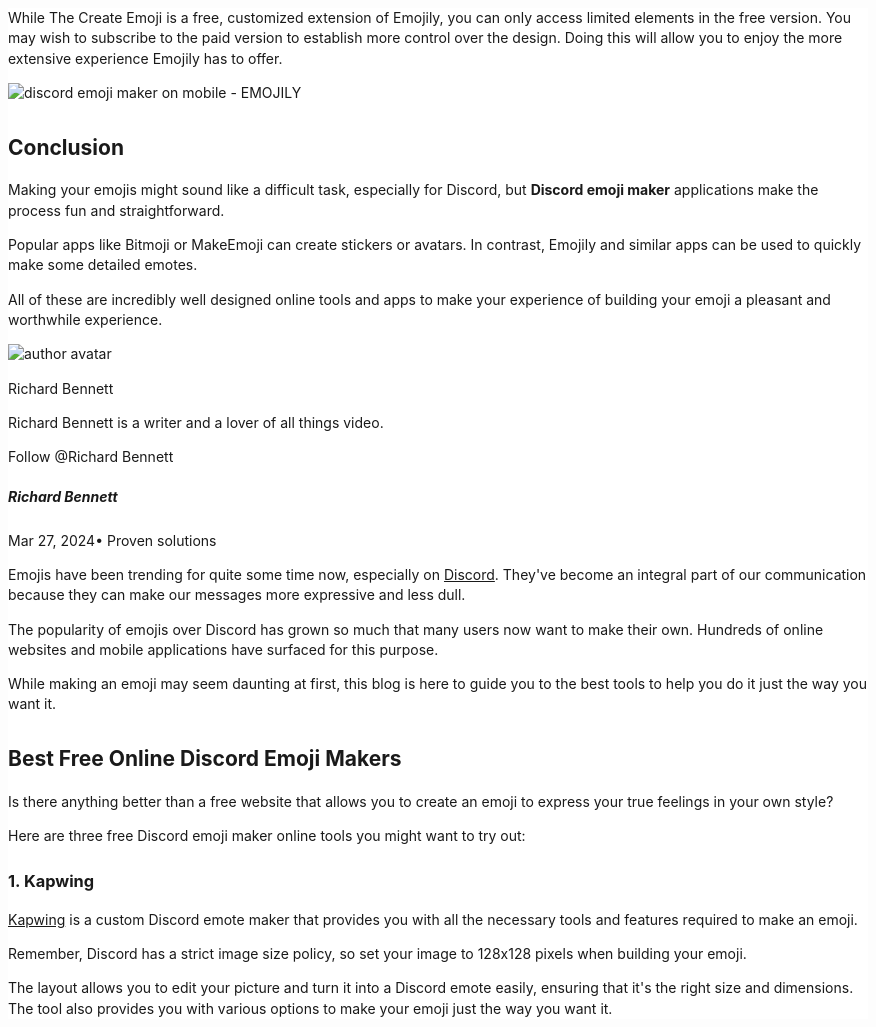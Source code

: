 While The Create Emoji is a free, customized extension of Emojily, you can only access limited elements in the free version. You may wish to subscribe to the paid version to establish more control over the design. Doing this will allow you to enjoy the more extensive experience Emojily has to offer.

![discord emoji maker on mobile - EMOJILY](https://images.wondershare.com/filmora/article-images/2022/05/discord-emoji-maker-6.jpg)

## Conclusion

Making your emojis might sound like a difficult task, especially for Discord, but **Discord emoji maker** applications make the process fun and straightforward.

Popular apps like Bitmoji or MakeEmoji can create stickers or avatars. In contrast, Emojily and similar apps can be used to quickly make some detailed emotes.

All of these are incredibly well designed online tools and apps to make your experience of building your emoji a pleasant and worthwhile experience.

![author avatar](https://images.wondershare.com/filmora/article-images/richard-bennett.jpg)

Richard Bennett

Richard Bennett is a writer and a lover of all things video.

Follow @Richard Bennett

##### Richard Bennett

 Mar 27, 2024• Proven solutions

Emojis have been trending for quite some time now, especially on [Discord](https://tools.techidaily.com/wondershare/filmora/download/). They've become an integral part of our communication because they can make our messages more expressive and less dull.

The popularity of emojis over Discord has grown so much that many users now want to make their own. Hundreds of online websites and mobile applications have surfaced for this purpose.

While making an emoji may seem daunting at first, this blog is here to guide you to the best tools to help you do it just the way you want it.

## Best Free Online Discord Emoji Makers

Is there anything better than a free website that allows you to create an emoji to express your true feelings in your own style?

Here are three free Discord emoji maker online tools you might want to try out:

### 1\.  Kapwing

[Kapwing](https://www.kapwing.com/explore/128x128-custom-discord-emote-maker) is a custom Discord emote maker that provides you with all the necessary tools and features required to make an emoji.

Remember, Discord has a strict image size policy, so set your image to 128x128 pixels when building your emoji.

The layout allows you to edit your picture and turn it into a Discord emote easily, ensuring that it's the right size and dimensions. The tool also provides you with various options to make your emoji just the way you want it.
